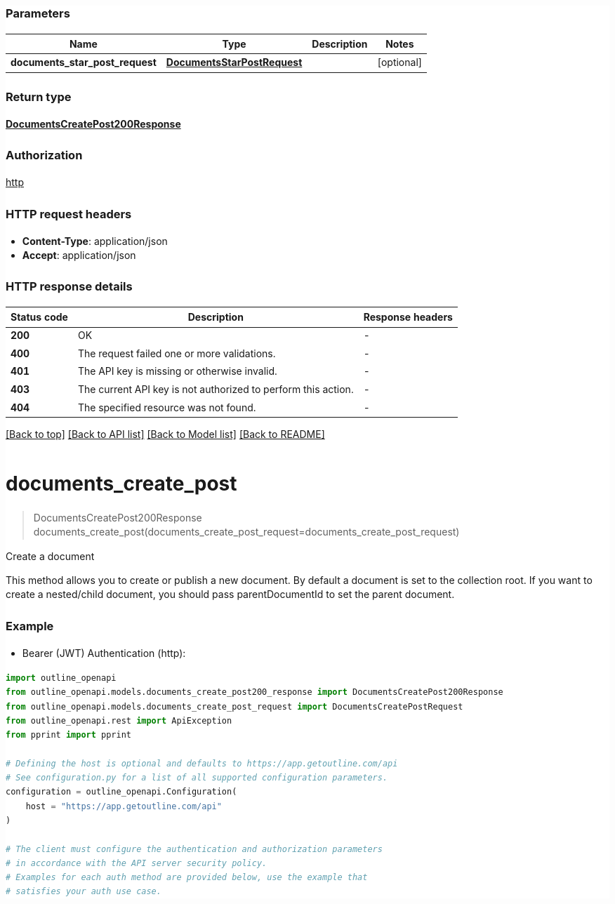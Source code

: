

### Parameters


Name | Type | Description  | Notes
------------- | ------------- | ------------- | -------------
 **documents_star_post_request** | [**DocumentsStarPostRequest**](DocumentsStarPostRequest.md)|  | [optional] 

### Return type

[**DocumentsCreatePost200Response**](DocumentsCreatePost200Response.md)

### Authorization

[http](../README.md#http)

### HTTP request headers

 - **Content-Type**: application/json
 - **Accept**: application/json

### HTTP response details

| Status code | Description | Response headers |
|-------------|-------------|------------------|
**200** | OK |  -  |
**400** | The request failed one or more validations. |  -  |
**401** | The API key is missing or otherwise invalid. |  -  |
**403** | The current API key is not authorized to perform this action. |  -  |
**404** | The specified resource was not found. |  -  |

[[Back to top]](#) [[Back to API list]](../README.md#documentation-for-api-endpoints) [[Back to Model list]](../README.md#documentation-for-models) [[Back to README]](../README.md)

# **documents_create_post**
> DocumentsCreatePost200Response documents_create_post(documents_create_post_request=documents_create_post_request)

Create a document

This method allows you to create or publish a new document. By default a document is set to the collection root. If you want to create a nested/child document, you should pass parentDocumentId to set the parent document.

### Example

* Bearer (JWT) Authentication (http):

```python
import outline_openapi
from outline_openapi.models.documents_create_post200_response import DocumentsCreatePost200Response
from outline_openapi.models.documents_create_post_request import DocumentsCreatePostRequest
from outline_openapi.rest import ApiException
from pprint import pprint

# Defining the host is optional and defaults to https://app.getoutline.com/api
# See configuration.py for a list of all supported configuration parameters.
configuration = outline_openapi.Configuration(
    host = "https://app.getoutline.com/api"
)

# The client must configure the authentication and authorization parameters
# in accordance with the API server security policy.
# Examples for each auth method are provided below, use the example that
# satisfies your auth use case.
```